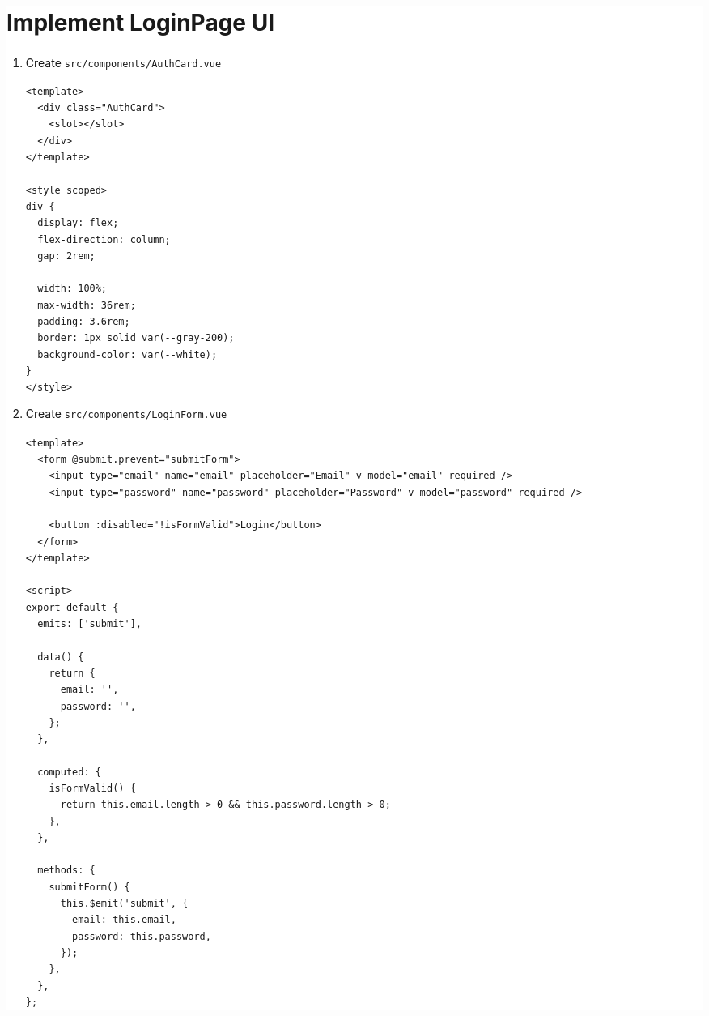 # Implement LoginPage UI

1. Create `src/components/AuthCard.vue`

   ```vue
   <template>
     <div class="AuthCard">
       <slot></slot>
     </div>
   </template>

   <style scoped>
   div {
     display: flex;
     flex-direction: column;
     gap: 2rem;

     width: 100%;
     max-width: 36rem;
     padding: 3.6rem;
     border: 1px solid var(--gray-200);
     background-color: var(--white);
   }
   </style>
   ```

1. Create `src/components/LoginForm.vue`

   ```vue
   <template>
     <form @submit.prevent="submitForm">
       <input type="email" name="email" placeholder="Email" v-model="email" required />
       <input type="password" name="password" placeholder="Password" v-model="password" required />

       <button :disabled="!isFormValid">Login</button>
     </form>
   </template>

   <script>
   export default {
     emits: ['submit'],

     data() {
       return {
         email: '',
         password: '',
       };
     },

     computed: {
       isFormValid() {
         return this.email.length > 0 && this.password.length > 0;
       },
     },

     methods: {
       submitForm() {
         this.$emit('submit', {
           email: this.email,
           password: this.password,
         });
       },
     },
   };
   ```